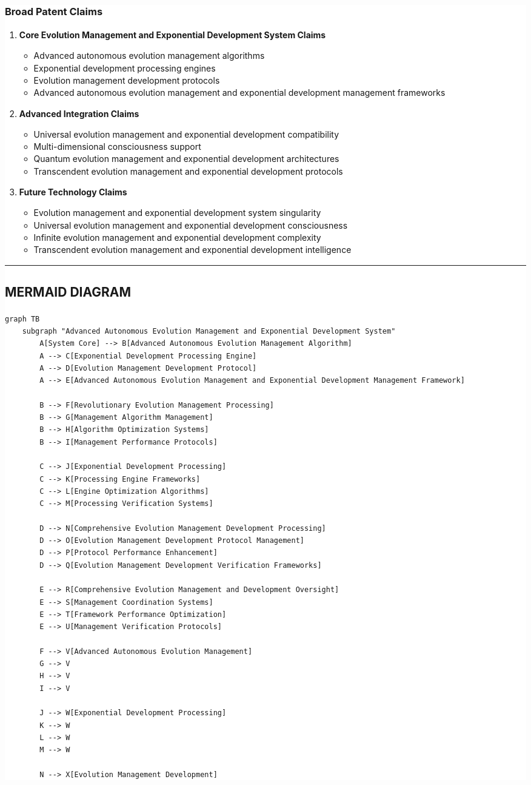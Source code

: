### Broad Patent Claims

1. **Core Evolution Management and Exponential Development System Claims**
   - Advanced autonomous evolution management algorithms
   - Exponential development processing engines
   - Evolution management development protocols
   - Advanced autonomous evolution management and exponential development management frameworks

2. **Advanced Integration Claims**
   - Universal evolution management and exponential development compatibility
   - Multi-dimensional consciousness support
   - Quantum evolution management and exponential development architectures
   - Transcendent evolution management and exponential development protocols

3. **Future Technology Claims**
   - Evolution management and exponential development system singularity
   - Universal evolution management and exponential development consciousness
   - Infinite evolution management and exponential development complexity
   - Transcendent evolution management and exponential development intelligence

---

## MERMAID DIAGRAM

```mermaid
graph TB
    subgraph "Advanced Autonomous Evolution Management and Exponential Development System"
        A[System Core] --> B[Advanced Autonomous Evolution Management Algorithm]
        A --> C[Exponential Development Processing Engine]
        A --> D[Evolution Management Development Protocol]
        A --> E[Advanced Autonomous Evolution Management and Exponential Development Management Framework]
        
        B --> F[Revolutionary Evolution Management Processing]
        B --> G[Management Algorithm Management]
        B --> H[Algorithm Optimization Systems]
        B --> I[Management Performance Protocols]
        
        C --> J[Exponential Development Processing]
        C --> K[Processing Engine Frameworks]
        C --> L[Engine Optimization Algorithms]
        C --> M[Processing Verification Systems]
        
        D --> N[Comprehensive Evolution Management Development Processing]
        D --> O[Evolution Management Development Protocol Management]
        D --> P[Protocol Performance Enhancement]
        D --> Q[Evolution Management Development Verification Frameworks]
        
        E --> R[Comprehensive Evolution Management and Development Oversight]
        E --> S[Management Coordination Systems]
        E --> T[Framework Performance Optimization]
        E --> U[Management Verification Protocols]
        
        F --> V[Advanced Autonomous Evolution Management]
        G --> V
        H --> V
        I --> V
        
        J --> W[Exponential Development Processing]
        K --> W
        L --> W
        M --> W
        
        N --> X[Evolution Management Development]
```